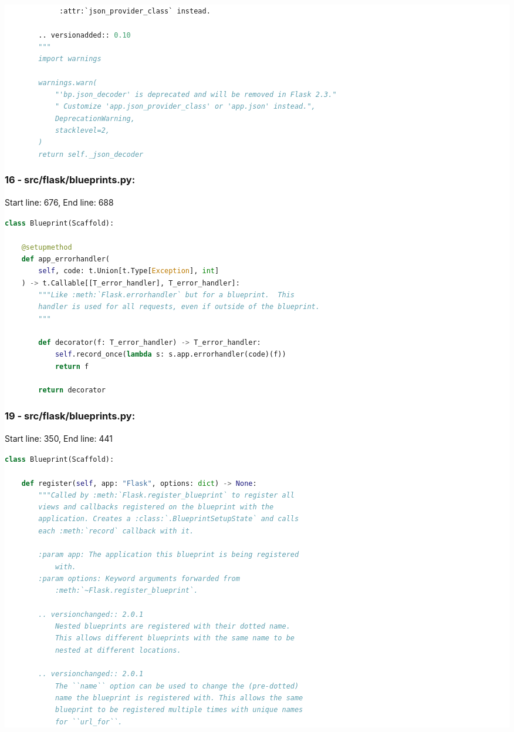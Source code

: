 ```python
             :attr:`json_provider_class` instead.

        .. versionadded:: 0.10
        """
        import warnings

        warnings.warn(
            "'bp.json_decoder' is deprecated and will be removed in Flask 2.3."
            " Customize 'app.json_provider_class' or 'app.json' instead.",
            DeprecationWarning,
            stacklevel=2,
        )
        return self._json_decoder
```
### 16 - src/flask/blueprints.py:

Start line: 676, End line: 688

```python
class Blueprint(Scaffold):

    @setupmethod
    def app_errorhandler(
        self, code: t.Union[t.Type[Exception], int]
    ) -> t.Callable[[T_error_handler], T_error_handler]:
        """Like :meth:`Flask.errorhandler` but for a blueprint.  This
        handler is used for all requests, even if outside of the blueprint.
        """

        def decorator(f: T_error_handler) -> T_error_handler:
            self.record_once(lambda s: s.app.errorhandler(code)(f))
            return f

        return decorator
```
### 19 - src/flask/blueprints.py:

Start line: 350, End line: 441

```python
class Blueprint(Scaffold):

    def register(self, app: "Flask", options: dict) -> None:
        """Called by :meth:`Flask.register_blueprint` to register all
        views and callbacks registered on the blueprint with the
        application. Creates a :class:`.BlueprintSetupState` and calls
        each :meth:`record` callback with it.

        :param app: The application this blueprint is being registered
            with.
        :param options: Keyword arguments forwarded from
            :meth:`~Flask.register_blueprint`.

        .. versionchanged:: 2.0.1
            Nested blueprints are registered with their dotted name.
            This allows different blueprints with the same name to be
            nested at different locations.

        .. versionchanged:: 2.0.1
            The ``name`` option can be used to change the (pre-dotted)
            name the blueprint is registered with. This allows the same
            blueprint to be registered multiple times with unique names
            for ``url_for``.

```